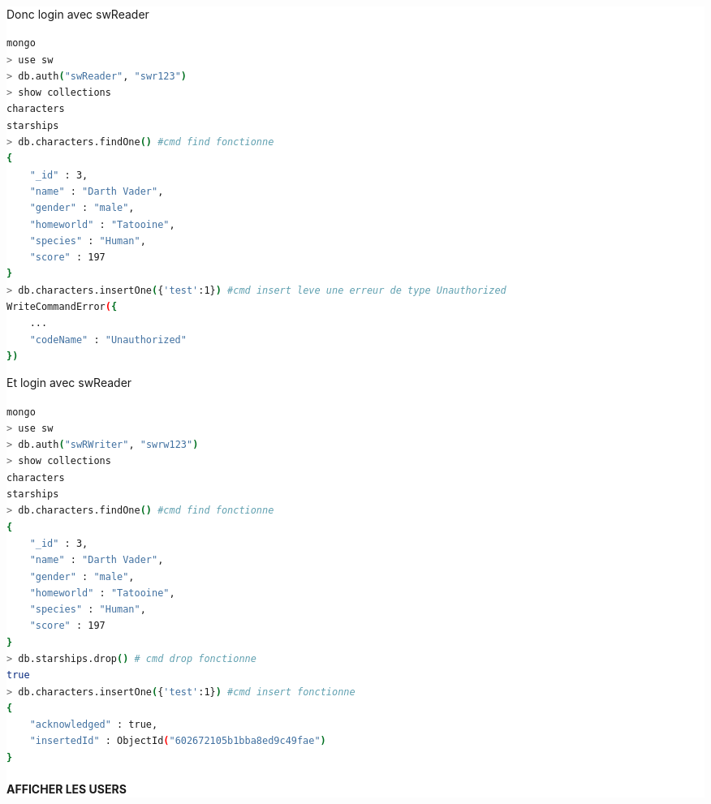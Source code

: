 Donc login avec swReader

```bash
mongo
> use sw
> db.auth("swReader", "swr123")
> show collections
characters
starships
> db.characters.findOne() #cmd find fonctionne
{
	"_id" : 3,
	"name" : "Darth Vader",
	"gender" : "male",
	"homeworld" : "Tatooine",
	"species" : "Human",
	"score" : 197
}
> db.characters.insertOne({'test':1}) #cmd insert leve une erreur de type Unauthorized
WriteCommandError({
	...
	"codeName" : "Unauthorized"
})
```
Et login avec swReader

```bash
mongo
> use sw
> db.auth("swRWriter", "swrw123")
> show collections
characters
starships
> db.characters.findOne() #cmd find fonctionne
{
	"_id" : 3,
	"name" : "Darth Vader",
	"gender" : "male",
	"homeworld" : "Tatooine",
	"species" : "Human",
	"score" : 197
}
> db.starships.drop() # cmd drop fonctionne
true
> db.characters.insertOne({'test':1}) #cmd insert fonctionne
{
	"acknowledged" : true,
	"insertedId" : ObjectId("602672105b1bba8ed9c49fae")
}
```

#### AFFICHER LES USERS
